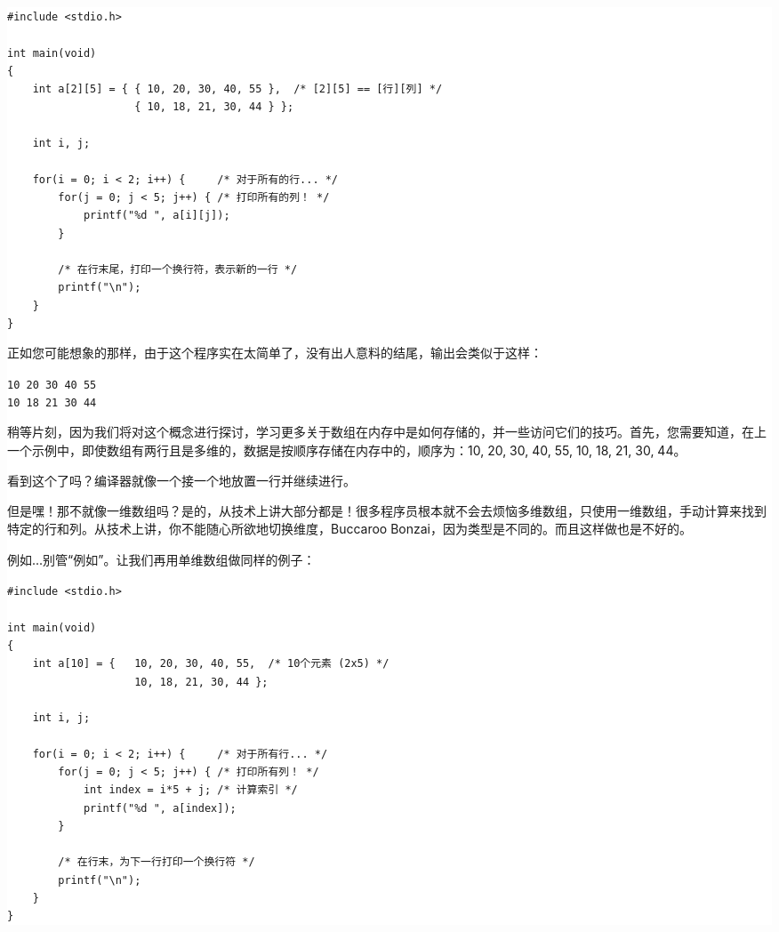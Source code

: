 ``` {.c}
#include <stdio.h>

int main(void)
{
    int a[2][5] = { { 10, 20, 30, 40, 55 },  /* [2][5] == [行][列] */
                    { 10, 18, 21, 30, 44 } };

    int i, j;

    for(i = 0; i < 2; i++) {     /* 对于所有的行... */
        for(j = 0; j < 5; j++) { /* 打印所有的列！ */
            printf("%d ", a[i][j]);
        }

        /* 在行末尾，打印一个换行符，表示新的一行 */
        printf("\n"); 
    }
}
```

正如您可能想象的那样，由于这个程序实在太简单了，没有出人意料的结尾，输出会类似于这样：

```shell
10 20 30 40 55
10 18 21 30 44
```

稍等片刻，因为我们将对这个概念进行探讨，学习更多关于数组在内存中是如何存储的，并一些访问它们的技巧。首先，您需要知道，在上一个示例中，即使数组有两行且是多维的，数据是按顺序存储在内存中的，顺序为：10, 20, 30, 40, 55, 10, 18, 21, 30, 44。

看到这个了吗？编译器就像一个接一个地放置一行并继续进行。

但是嘿！那不就像一维数组吗？是的，从技术上讲大部分都是！很多程序员根本就不会去烦恼多维数组，只使用一维数组，手动计算来找到特定的行和列。从技术上讲，你不能随心所欲地切换维度，Buccaroo Bonzai，因为类型是不同的。而且这样做也是不好的。

例如...别管“例如”。让我们再用单维数组做同样的例子：

``` {.c}
#include <stdio.h>

int main(void)
{
    int a[10] = {   10, 20, 30, 40, 55,  /* 10个元素 (2x5) */
                    10, 18, 21, 30, 44 };

    int i, j;

    for(i = 0; i < 2; i++) {     /* 对于所有行... */
        for(j = 0; j < 5; j++) { /* 打印所有列！ */
            int index = i*5 + j; /* 计算索引 */
            printf("%d ", a[index]);
        }

        /* 在行末，为下一行打印一个换行符 */
        printf("\n"); 
    }
}
```
